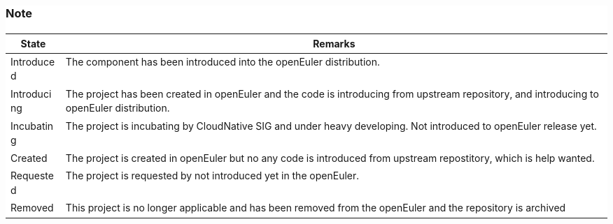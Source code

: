 ### Note

| State       | Remarks                                                                                                                                    |
| ----------- | ------------------------------------------------------------------------------------------------------------------------------------------ |
| Introduced  | The component has been introduced into the openEuler distribution.                                                                         |
| Introducing | The project has been created in openEuler and the code is introducing from upstream repository, and introducing to openEuler distribution. |
| Incubating  | The project is incubating by CloudNative SIG and under heavy developing. Not introduced to openEuler release yet.                          |
| Created     | The project is created in openEuler but no any code is introduced from upstream repostitory, which is help wanted.                         |
| Requested   | The project is requested by not introduced yet in the openEuler.                                                                           |
| Removed     | This project is no longer applicable and has been removed from the openEuler and the repository is archived                                |
